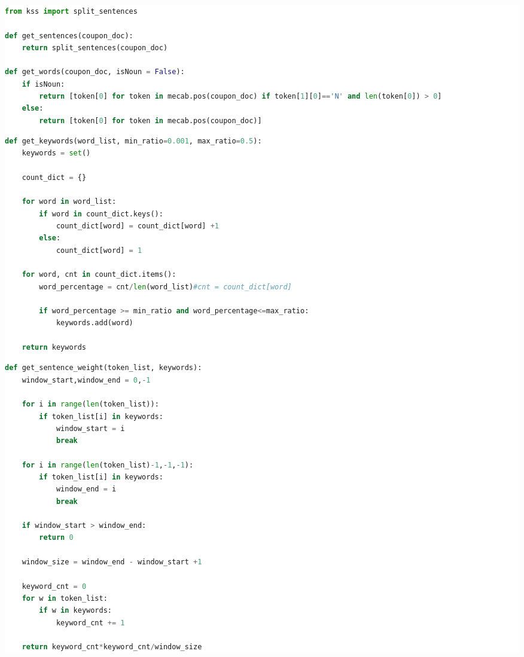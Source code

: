

```python
from kss import split_sentences

def get_sentences(coupon_doc):
    return split_sentences(coupon_doc)

def get_words(coupon_doc, isNoun = False):
    if isNoun:
        return [token[0] for token in mecab.pos(coupon_doc) if token[1][0]=='N' and len(token[0]) > 0]
    else:
        return [token[0] for token in mecab.pos(coupon_doc)]
```



```python
def get_keywords(word_list, min_ratio=0.001, max_ratio=0.5):
    keywords = set()
    
    count_dict = {}
    
    for word in word_list:
        if word in count_dict.keys():
            count_dict[word] = count_dict[word] +1
        else:
            count_dict[word] = 1
 
    for word, cnt in count_dict.items():
        word_percentage = cnt/len(word_list)#cnt = count_dict[word]
        
        if word_percentage >= min_ratio and word_percentage<=max_ratio:
            keywords.add(word)
            
    return keywords
```



```python
def get_sentence_weight(token_list, keywords):
    window_start,window_end = 0,-1
    
    for i in range(len(token_list)):
        if token_list[i] in keywords:
            window_start = i
            break
    
    for i in range(len(token_list)-1,-1,-1):
        if token_list[i] in keywords:
            window_end = i
            break
            
    if window_start > window_end:
        return 0
    
    window_size = window_end - window_start +1
    
    keyword_cnt = 0
    for w in token_list:
        if w in keywords:
            keyword_cnt += 1
    
    return keyword_cnt*keyword_cnt/window_size
```
